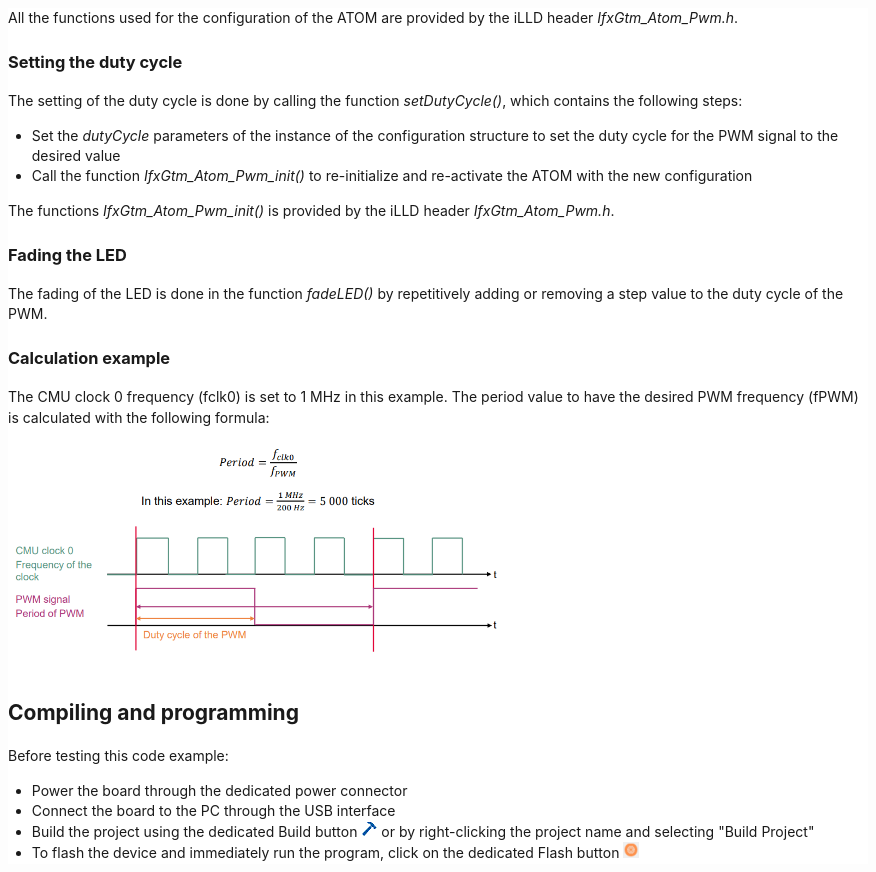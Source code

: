 All the functions used for the configuration of the ATOM are provided by the iLLD header *IfxGtm_Atom_Pwm.h*.

### Setting the duty cycle
The setting of the duty cycle is done by calling the function *setDutyCycle()*, which contains the following steps:
- Set the *dutyCycle* parameters of the instance of the configuration structure to set the duty cycle for the PWM signal to the desired value
- Call the function *IfxGtm_Atom_Pwm_init()* to re-initialize and re-activate the ATOM with the new configuration

The functions *IfxGtm_Atom_Pwm_init()* is provided by the iLLD header *IfxGtm_Atom_Pwm.h*.

### Fading the LED
The fading of the LED is done in the function *fadeLED()* by repetitively adding or removing a step value to the duty cycle of the PWM.

### Calculation example
The CMU clock 0 frequency (fclk0) is set to 1 MHz in this example. The period value to have the desired PWM frequency (fPWM) is calculated with the following formula:

<img src="./Images/Calculation_Image.png" width="500" />  

## Compiling and programming  
Before testing this code example:  
- Power the board through the dedicated power connector
- Connect the board to the PC through the USB interface  
- Build the project using the dedicated Build button <img src="./Images/build_activeproj.gif" /> or by right-clicking the project name and selecting "Build Project"  
- To flash the device and immediately run the program, click on the dedicated Flash button <img src="./Images/Widget_Flash.png" width="16"/>
